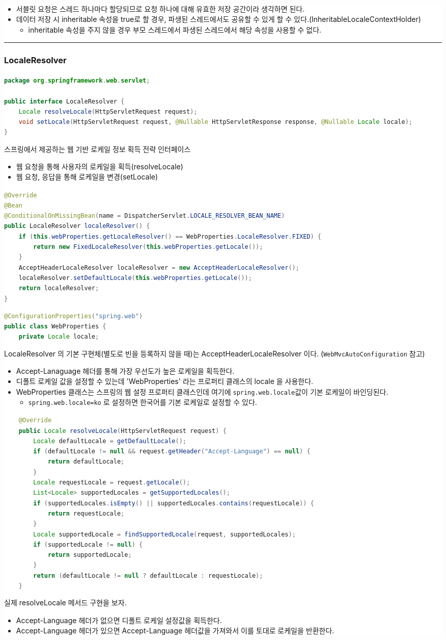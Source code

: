   - 서블릿 요청은 스레드 하나마다 할당되므로 요청 하나에 대해 유효한 저장 공간이라 생각하면 된다.
- 데이터 저장 시 inheritable 속성을 true로 할 경우, 파생된 스레드에서도 공유할 수 있게 할 수 있다.(InheritableLocaleContextHolder)
  - inheritable 속성을 주지 않을 경우 부모 스레드에서 파생된 스레드에서 해당 속성을 사용할 수 없다.

----

### LocaleResolver
```java
package org.springframework.web.servlet;

public interface LocaleResolver {
	Locale resolveLocale(HttpServletRequest request);
	void setLocale(HttpServletRequest request, @Nullable HttpServletResponse response, @Nullable Locale locale);
}
```
스프링에서 제공하는 웹 기반 로케일 정보 획득 전략 인터페이스
- 웹 요청을 통해 사용자의 로케일을 획득(resolveLocale)
- 웹 요청, 응답을 통해 로케일을 변경(setLocale)

```java
@Override
@Bean
@ConditionalOnMissingBean(name = DispatcherServlet.LOCALE_RESOLVER_BEAN_NAME)
public LocaleResolver localeResolver() {
    if (this.webProperties.getLocaleResolver() == WebProperties.LocaleResolver.FIXED) {
        return new FixedLocaleResolver(this.webProperties.getLocale());
    }
    AcceptHeaderLocaleResolver localeResolver = new AcceptHeaderLocaleResolver();
    localeResolver.setDefaultLocale(this.webProperties.getLocale());
    return localeResolver;
}
```
```java
@ConfigurationProperties("spring.web")
public class WebProperties {
    private Locale locale;
```
LocaleResolver 의 기본 구현체(별도로 빈을 등록하지 않을 때)는 AcceptHeaderLocaleResolver 이다. (`WebMvcAutoConfiguration` 참고) 
- Accept-Lanaguage 헤더를 통해 가장 우선도가 높은 로케일을 획득한다.
- 디폴트 로케일 값을 설정할 수 있는데 'WebProperties' 라는 프로퍼티 클래스의 locale 을 사용한다.
- WebProperties 클래스는 스프링의 웹 설정 프로퍼티 클래스인데 여기에 `spring.web.locale`값이 기본 로케일이 바인딩된다.
  - `spring.web.locale=ko` 로 설정하면 한국어를 기본 로케일로 설정할 수 있다.
```java
	@Override
	public Locale resolveLocale(HttpServletRequest request) {
		Locale defaultLocale = getDefaultLocale();
		if (defaultLocale != null && request.getHeader("Accept-Language") == null) {
			return defaultLocale;
		}
		Locale requestLocale = request.getLocale();
		List<Locale> supportedLocales = getSupportedLocales();
		if (supportedLocales.isEmpty() || supportedLocales.contains(requestLocale)) {
			return requestLocale;
		}
		Locale supportedLocale = findSupportedLocale(request, supportedLocales);
		if (supportedLocale != null) {
			return supportedLocale;
		}
		return (defaultLocale != null ? defaultLocale : requestLocale);
	}
```
실제 resolveLocale 메서드 구현을 보자.
- Accept-Language 헤더가 없으면 디폴트 로케일 설정값을 획득한다.
- Accept-Language 헤더가 있으면 Accept-Language 헤더값을 가져와서 이를 토대로 로케일을 반환한다.